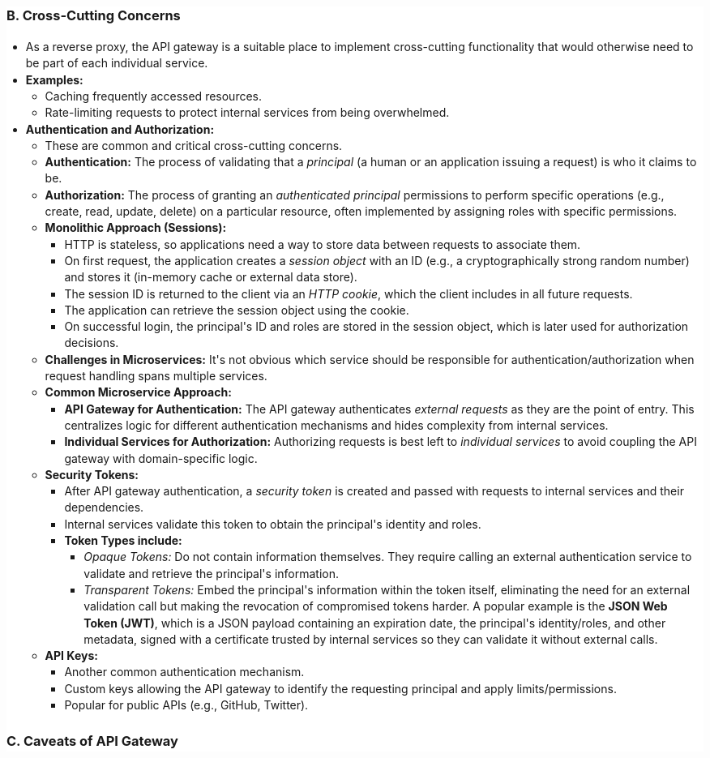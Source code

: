 ### B. Cross-Cutting Concerns

- As a reverse proxy, the API gateway is a suitable place to implement cross-cutting functionality that would otherwise need to be part of each individual service.
- **Examples:**
  - Caching frequently accessed resources.
  - Rate-limiting requests to protect internal services from being overwhelmed.
- **Authentication and Authorization:**
  - These are common and critical cross-cutting concerns.
  - **Authentication:** The process of validating that a _principal_ (a human or an application issuing a request) is who it claims to be.
  - **Authorization:** The process of granting an _authenticated principal_ permissions to perform specific operations (e.g., create, read, update, delete) on a particular resource, often implemented by assigning roles with specific permissions.
  - **Monolithic Approach (Sessions):**
    - HTTP is stateless, so applications need a way to store data between requests to associate them.
    - On first request, the application creates a _session object_ with an ID (e.g., a cryptographically strong random number) and stores it (in-memory cache or external data store).
    - The session ID is returned to the client via an _HTTP cookie_, which the client includes in all future requests.
    - The application can retrieve the session object using the cookie.
    - On successful login, the principal's ID and roles are stored in the session object, which is later used for authorization decisions.
  - **Challenges in Microservices:** It's not obvious which service should be responsible for authentication/authorization when request handling spans multiple services.
  - **Common Microservice Approach:**
    - **API Gateway for Authentication:** The API gateway authenticates _external requests_ as they are the point of entry. This centralizes logic for different authentication mechanisms and hides complexity from internal services.
    - **Individual Services for Authorization:** Authorizing requests is best left to _individual services_ to avoid coupling the API gateway with domain-specific logic.
  - **Security Tokens:**
    - After API gateway authentication, a _security token_ is created and passed with requests to internal services and their dependencies.
    - Internal services validate this token to obtain the principal's identity and roles.
    - **Token Types include:**
      - _Opaque Tokens:_ Do not contain information themselves. They require calling an external authentication service to validate and retrieve the principal's information.
      - _Transparent Tokens:_ Embed the principal's information within the token itself, eliminating the need for an external validation call but making the revocation of compromised tokens harder. A popular example is the **JSON Web Token (JWT)**, which is a JSON payload containing an expiration date, the principal's identity/roles, and other metadata, signed with a certificate trusted by internal services so they can validate it without external calls.
  - **API Keys:**
    - Another common authentication mechanism.
    - Custom keys allowing the API gateway to identify the requesting principal and apply limits/permissions.
    - Popular for public APIs (e.g., GitHub, Twitter).

### C. Caveats of API Gateway
